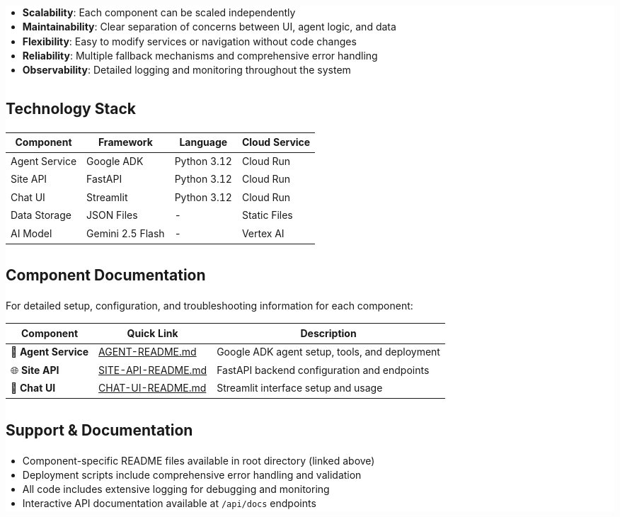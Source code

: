 - **Scalability**: Each component can be scaled independently
- **Maintainability**: Clear separation of concerns between UI, agent logic, and data
- **Flexibility**: Easy to modify services or navigation without code changes
- **Reliability**: Multiple fallback mechanisms and comprehensive error handling
- **Observability**: Detailed logging and monitoring throughout the system

## Technology Stack

| Component | Framework | Language | Cloud Service |
|-----------|-----------|----------|---------------|
| Agent Service | Google ADK | Python 3.12 | Cloud Run |
| Site API | FastAPI | Python 3.12 | Cloud Run |
| Chat UI | Streamlit | Python 3.12 | Cloud Run |
| Data Storage | JSON Files | - | Static Files |
| AI Model | Gemini 2.5 Flash | - | Vertex AI |

## Component Documentation

For detailed setup, configuration, and troubleshooting information for each component:

| Component | Quick Link | Description |
|-----------|------------|-------------|
| 🤖 **Agent Service** | [AGENT-README.md](AGENT-README.md) | Google ADK agent setup, tools, and deployment |
| 🌐 **Site API** | [SITE-API-README.md](SITE-API-README.md) | FastAPI backend configuration and endpoints |  
| 💬 **Chat UI** | [CHAT-UI-README.md](CHAT-UI-README.md) | Streamlit interface setup and usage |

## Support & Documentation

- Component-specific README files available in root directory (linked above)
- Deployment scripts include comprehensive error handling and validation
- All code includes extensive logging for debugging and monitoring
- Interactive API documentation available at `/api/docs` endpoints